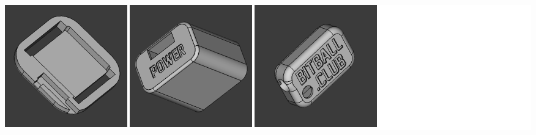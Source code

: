 <img src="https://github.com/renat2985/bitball.club/blob/main/stl/sensorBoxFinal.png" height="200px"> <img src="https://github.com/renat2985/bitball.club/blob/main/stl/box.png" height="200px"> <img src="https://github.com/renat2985/bitball.club/blob/main/stl/cover.png" height="200px"> 
